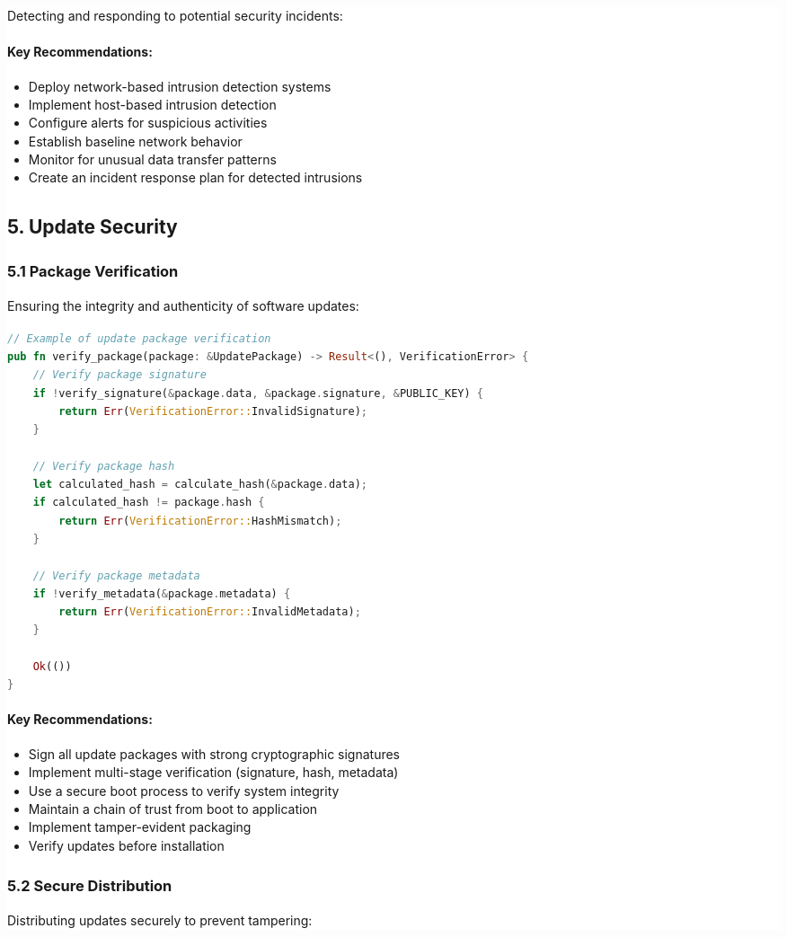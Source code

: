 Detecting and responding to potential security incidents:

#### Key Recommendations:

- Deploy network-based intrusion detection systems
- Implement host-based intrusion detection
- Configure alerts for suspicious activities
- Establish baseline network behavior
- Monitor for unusual data transfer patterns
- Create an incident response plan for detected intrusions

## 5. Update Security

### 5.1 Package Verification

Ensuring the integrity and authenticity of software updates:

```rust
// Example of update package verification
pub fn verify_package(package: &UpdatePackage) -> Result<(), VerificationError> {
    // Verify package signature
    if !verify_signature(&package.data, &package.signature, &PUBLIC_KEY) {
        return Err(VerificationError::InvalidSignature);
    }
    
    // Verify package hash
    let calculated_hash = calculate_hash(&package.data);
    if calculated_hash != package.hash {
        return Err(VerificationError::HashMismatch);
    }
    
    // Verify package metadata
    if !verify_metadata(&package.metadata) {
        return Err(VerificationError::InvalidMetadata);
    }
    
    Ok(())
}
```

#### Key Recommendations:

- Sign all update packages with strong cryptographic signatures
- Implement multi-stage verification (signature, hash, metadata)
- Use a secure boot process to verify system integrity
- Maintain a chain of trust from boot to application
- Implement tamper-evident packaging
- Verify updates before installation

### 5.2 Secure Distribution

Distributing updates securely to prevent tampering:
